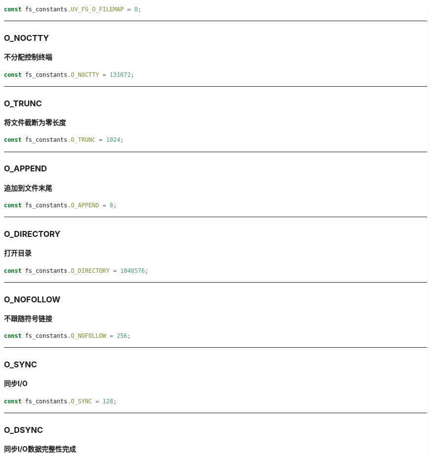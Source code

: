 ```JavaScript
const fs_constants.UV_FS_O_FILEMAP = 0;
```

--------------------------
### O_NOCTTY
**不分配控制终端**

```JavaScript
const fs_constants.O_NOCTTY = 131072;
```

--------------------------
### O_TRUNC
**将文件截断为零长度**

```JavaScript
const fs_constants.O_TRUNC = 1024;
```

--------------------------
### O_APPEND
**追加到文件末尾**

```JavaScript
const fs_constants.O_APPEND = 8;
```

--------------------------
### O_DIRECTORY
**打开目录**

```JavaScript
const fs_constants.O_DIRECTORY = 1048576;
```

--------------------------
### O_NOFOLLOW
**不跟随符号链接**

```JavaScript
const fs_constants.O_NOFOLLOW = 256;
```

--------------------------
### O_SYNC
**同步I/O**

```JavaScript
const fs_constants.O_SYNC = 128;
```

--------------------------
### O_DSYNC
**同步I/O数据完整性完成**
